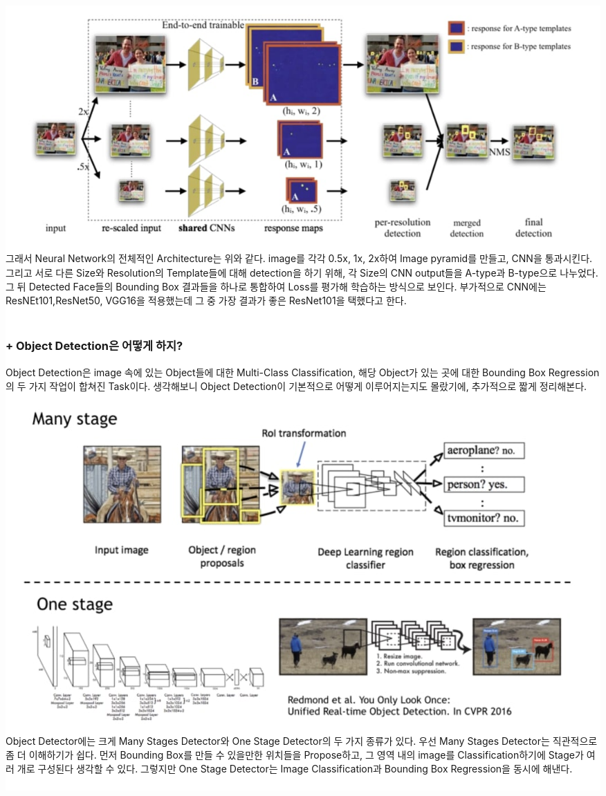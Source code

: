 ![Architecture](/assets/img/post/2021-3-1/architecture.jpg)  
그래서 Neural Network의 전체적인 Architecture는 위와 같다. image를 각각 0.5x, 1x, 2x하여 Image pyramid를 만들고, CNN을 통과시킨다. 그리고 서로 다른 Size와 Resolution의 Template들에 대해 detection을 하기 위해, 각 Size의 CNN output들을 A-type과 B-type으로 나누었다. 그 뒤 Detected Face들의 Bounding Box 결과들을 하나로 통합하여 Loss를 평가해 학습하는 방식으로 보인다. 부가적으로 CNN에는 ResNEt101,ResNet50, VGG16을 적용했는데 그 중 가장 결과가 좋은 ResNet101을 택했다고 한다.  
<br/>

### + Object Detection은 어떻게 하지?
Object Detection은 image 속에 있는 Object들에 대한 Multi-Class Classification, 해당 Object가 있는 곳에 대한 Bounding Box Regression의 두 가지 작업이 합쳐진 Task이다. 생각해보니 Object Detection이 기본적으로 어떻게 이루어지는지도 몰랐기에, 추가적으로 짧게 정리해본다.
<br/>

![Stage](/assets/img/post/2021-3-1/stage.jpg)  
Object Detector에는 크게 Many Stages Detector와 One Stage Detector의 두 가지 종류가 있다. 우선 Many Stages Detector는 직관적으로 좀 더 이해하기가 쉽다. 먼저 Bounding Box를 만들 수 있을만한 위치들을 Propose하고, 그 영역 내의 image를 Classification하기에 Stage가 여러 개로 구성된다 생각할 수 있다. 그렇지만 One Stage Detector는 Image Classification과 Bounding Box Regression을 동시에 해낸다.  
<br/>
